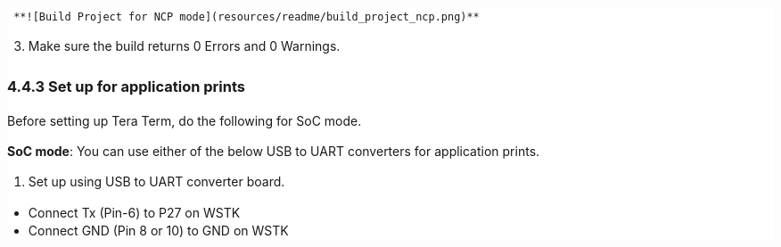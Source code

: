      **![Build Project for NCP mode](resources/readme/build_project_ncp.png)**

3. Make sure the build returns 0 Errors and 0 Warnings.

### 4.4.3 Set up for application prints

Before setting up Tera Term, do the following for SoC mode.

**SoC mode**: 
You can use either of the below USB to UART converters for application prints.
1. Set up using USB to UART converter board.

  - Connect Tx (Pin-6) to P27 on WSTK
  - Connect GND (Pin 8 or 10) to GND on WSTK

